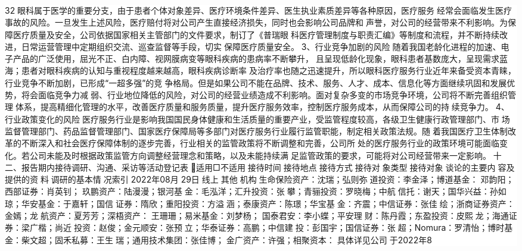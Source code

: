 32
眼科属于医学的重要分支，由于患者个体对象差异、医疗环境条件差异、医生执业素质差异等各种原因，医疗服务
经常会面临发生医疗事故的风险。一旦发生上述风险，医疗赔付将对公司产生直接经济损失，同时也会影响公司品牌和
声誉，对公司的经营带来不利影响。为保障医疗质量及安全，公司依据国家相关主管部门的文件要求，制订了《普瑞眼
科医疗管理制度与职责汇编》等制度和流程，并不断持续改进，日常运营管理中定期组织交流、巡查监督等手段，切实
保障医疗质量安全。
3、行业竞争加剧的风险
随着我国老龄化进程的加速、电子产品的广泛使用，屈光不正、白内障、视网膜病变等眼科疾病的患病率不断攀升，
且呈现低龄化现象，眼科患者基数庞大，呈现需求蓝海；患者对眼科疾病的认知与重视程度越来越高，眼科疾病诊断率
及治疗率也随之迅速提升，所以眼科医疗服务行业近年来备受资本青睐，行业竞争不断加剧，已形成“一超多强”的竞
争格局。但是如果公司不能在品牌、技术、服务、人才、成本、信息化等方面继续巩固和发展优势，将会面临竞争力减
弱、行业地位降低的风险，对公司的经营业绩造成不利影响。面对复杂多变的市场竞争环境，公司将不断完善组织管理
体系，提高精细化管理的水平，改善医疗质量和服务质量，提升医疗服务效率，控制医疗服务成本，从而保障公司的持
续竞争力。
4、行业政策变化的风险
医疗服务行业是影响我国国民身体健康和生活质量的重要产业，受监管程度较高，各级卫生健康行政管理部门、市
场监督管理部门、药品监督管理部门、国家医疗保障局等多部门对医疗服务行业履行监管职能，制定相关政策法规。随
着我国医疗卫生体制改革的不断深入和社会医疗保障体制的逐步完善，行业相关的监管政策将不断调整和完善，公司所
处的医疗服务行业的政策环境可能面临变化。若公司未能及时根据政策监管方向调整经营理念和策略，以及未能持续满
足监管政策的要求，可能将对公司经营带来一定影响。
十二、报告期内接待调研、沟通、采访等活动登记表
适用□不适用
接待时间
接待地点
接待方式
接待对
象类型
接待对象
谈论的主要内
容及提供的资
料
调研的基本情
况索引
2022年08月
29日
线上
其他
机构
生命保险资产：沈瑞；弘则弥
道投资：李金泽；博道基金：
邓韵阳；西部证券：肖英钊；
玖鹏资产：陆漫漫；银河基
金：毛泓洋；汇升投资：张
攀；青骊投资：罗晓梅；中航
信托：谢天；国华兴益：孙如
琼；华安基金：于嘉轩；国信
证券：隋欣；重阳投资：方溢
涵；泰康资产：陈璟；华宝基
金：齐震；中信证券：张佳
绘；浙商证券资产：金嫣；龙
航资产：夏芳芳；深梧资产：
王珊珊；易米基金：刘梦杨；
国泰君安：李小蝶；平安理
财：陈丹霞；东盈投资：皮熙
龙；海通证券：梁广楷；尚近
投资：赵俊；金元顺安：张预
立；华泰证券：高鹏；中信建
投：彭国宇；国信证券：张
超；Nomura：罗清怡；博时基
金：柴文超；固禾私募：王生
瑞；通用技术集团：张佳博；
金广资产：许强；相聚资本：
具体详见公司
于2022年8